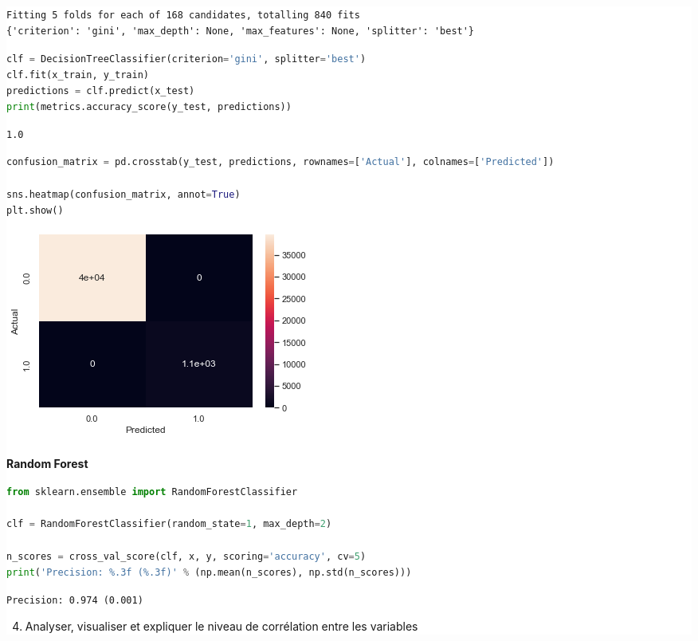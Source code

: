     Fitting 5 folds for each of 168 candidates, totalling 840 fits
    {'criterion': 'gini', 'max_depth': None, 'max_features': None, 'splitter': 'best'}
    


```python
clf = DecisionTreeClassifier(criterion='gini', splitter='best')
clf.fit(x_train, y_train)
predictions = clf.predict(x_test)
print(metrics.accuracy_score(y_test, predictions))
```

    1.0
    


```python
confusion_matrix = pd.crosstab(y_test, predictions, rownames=['Actual'], colnames=['Predicted'])

sns.heatmap(confusion_matrix, annot=True)
plt.show()

```


    
![png](output_49_0.png)
    


**Random Forest**


```python
from sklearn.ensemble import RandomForestClassifier

clf = RandomForestClassifier(random_state=1, max_depth=2)

n_scores = cross_val_score(clf, x, y, scoring='accuracy', cv=5)
print('Precision: %.3f (%.3f)' % (np.mean(n_scores), np.std(n_scores)))
```

    Precision: 0.974 (0.001)
    

4. Analyser, visualiser et expliquer le niveau de corrélation entre les variables
